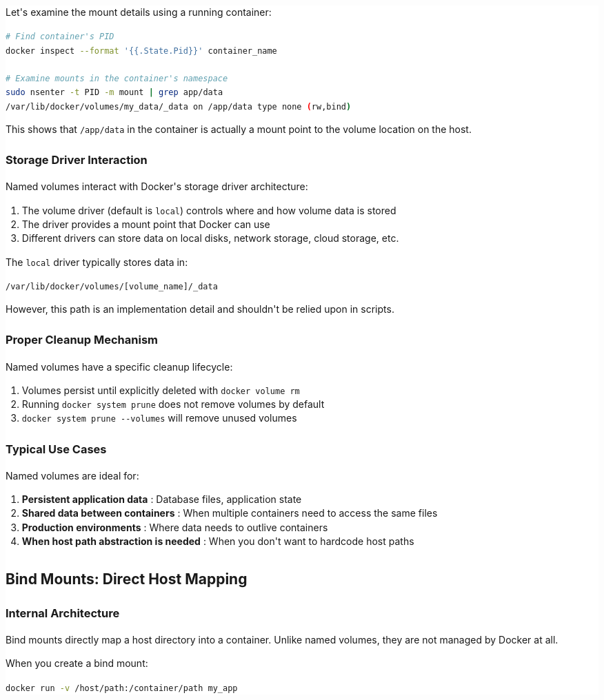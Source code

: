 Let's examine the mount details using a running container:

```bash
# Find container's PID
docker inspect --format '{{.State.Pid}}' container_name

# Examine mounts in the container's namespace
sudo nsenter -t PID -m mount | grep app/data
/var/lib/docker/volumes/my_data/_data on /app/data type none (rw,bind)
```

This shows that `/app/data` in the container is actually a mount point to the volume location on the host.

### Storage Driver Interaction

Named volumes interact with Docker's storage driver architecture:

1. The volume driver (default is `local`) controls where and how volume data is stored
2. The driver provides a mount point that Docker can use
3. Different drivers can store data on local disks, network storage, cloud storage, etc.

The `local` driver typically stores data in:

```
/var/lib/docker/volumes/[volume_name]/_data
```

However, this path is an implementation detail and shouldn't be relied upon in scripts.

### Proper Cleanup Mechanism

Named volumes have a specific cleanup lifecycle:

1. Volumes persist until explicitly deleted with `docker volume rm`
2. Running `docker system prune` does not remove volumes by default
3. `docker system prune --volumes` will remove unused volumes

### Typical Use Cases

Named volumes are ideal for:

1. **Persistent application data** : Database files, application state
2. **Shared data between containers** : When multiple containers need to access the same files
3. **Production environments** : Where data needs to outlive containers
4. **When host path abstraction is needed** : When you don't want to hardcode host paths

## Bind Mounts: Direct Host Mapping

### Internal Architecture

Bind mounts directly map a host directory into a container. Unlike named volumes, they are not managed by Docker at all.

When you create a bind mount:

```bash
docker run -v /host/path:/container/path my_app
```
